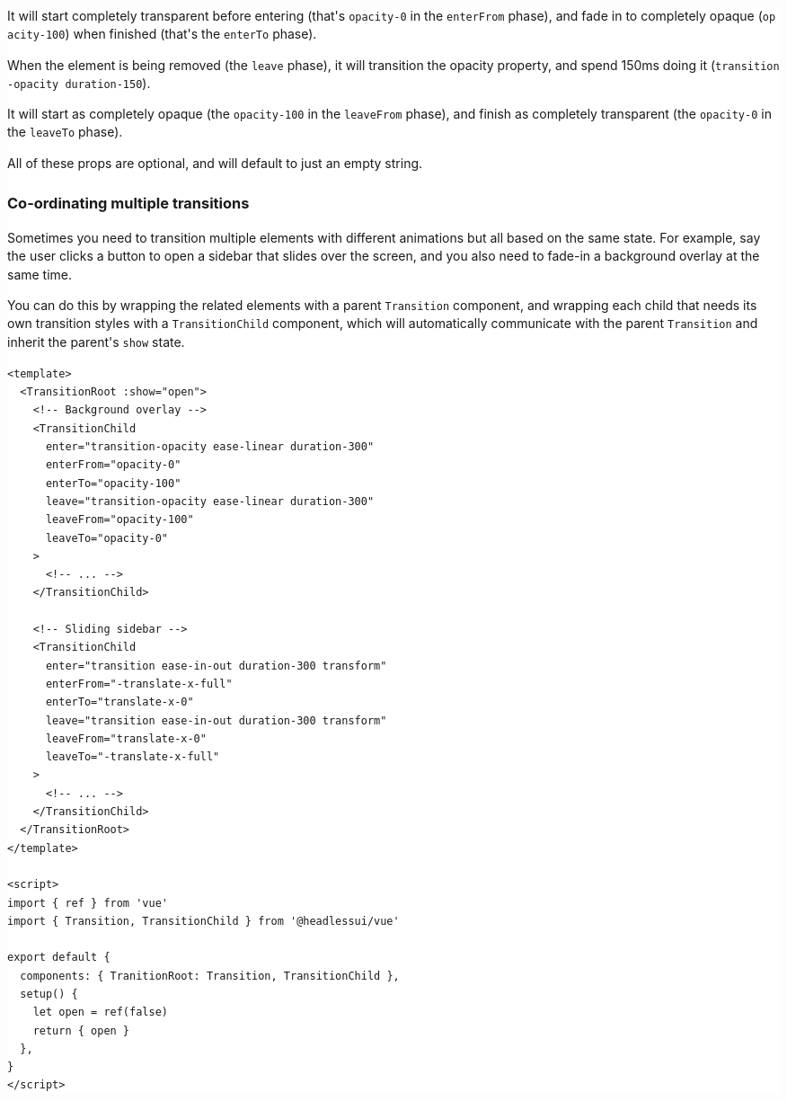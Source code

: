 It will start completely transparent before entering (that's `opacity-0` in the `enterFrom` phase), and fade in to completely opaque (`opacity-100`) when finished (that's the `enterTo` phase).

When the element is being removed (the `leave` phase), it will transition the opacity property, and spend 150ms doing it (`transition-opacity duration-150`).

It will start as completely opaque (the `opacity-100` in the `leaveFrom` phase), and finish as completely transparent (the `opacity-0` in the `leaveTo` phase).

All of these props are optional, and will default to just an empty string.

### Co-ordinating multiple transitions

Sometimes you need to transition multiple elements with different animations but all based on the same state. For example, say the user clicks a button to open a sidebar that slides over the screen, and you also need to fade-in a background overlay at the same time.

You can do this by wrapping the related elements with a parent `Transition` component, and wrapping each child that needs its own transition styles with a `TransitionChild` component, which will automatically communicate with the parent `Transition` and inherit the parent's `show` state.

```vue
<template>
  <TransitionRoot :show="open">
    <!-- Background overlay -->
    <TransitionChild
      enter="transition-opacity ease-linear duration-300"
      enterFrom="opacity-0"
      enterTo="opacity-100"
      leave="transition-opacity ease-linear duration-300"
      leaveFrom="opacity-100"
      leaveTo="opacity-0"
    >
      <!-- ... -->
    </TransitionChild>

    <!-- Sliding sidebar -->
    <TransitionChild
      enter="transition ease-in-out duration-300 transform"
      enterFrom="-translate-x-full"
      enterTo="translate-x-0"
      leave="transition ease-in-out duration-300 transform"
      leaveFrom="translate-x-0"
      leaveTo="-translate-x-full"
    >
      <!-- ... -->
    </TransitionChild>
  </TransitionRoot>
</template>

<script>
import { ref } from 'vue'
import { Transition, TransitionChild } from '@headlessui/vue'

export default {
  components: { TranitionRoot: Transition, TransitionChild },
  setup() {
    let open = ref(false)
    return { open }
  },
}
</script>
```

